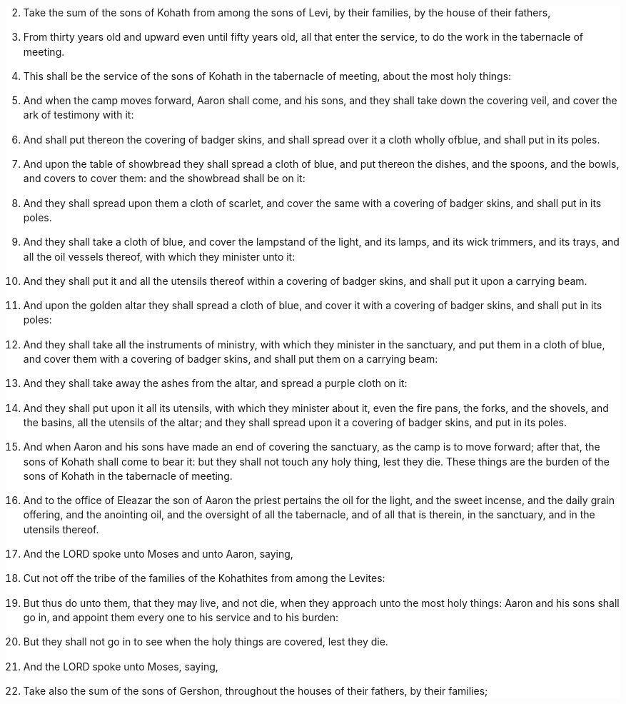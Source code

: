 2. Take the sum of the sons of Kohath from among the sons of Levi, by their families, by the house of their fathers,

3. From thirty years old and upward even until fifty years old, all that enter the service, to do the work in the tabernacle of meeting.

4. This shall be the service of the sons of Kohath in the tabernacle of meeting, about the most holy things:

5. And when the camp moves forward, Aaron shall come, and his sons, and they shall take down the covering veil, and cover the ark of testimony with it:

6. And shall put thereon the covering of badger skins, and shall spread over it a cloth wholly ofblue, and shall put in its poles.

7. And upon the table of showbread they shall spread a cloth of blue, and put thereon the dishes, and the spoons, and the bowls, and covers to cover them: and the showbread shall be on it:

8. And they shall spread upon them a cloth of scarlet, and cover the same with a covering of badger skins, and shall put in its poles.

9. And they shall take a cloth of blue, and cover the lampstand of the light, and its lamps, and its wick trimmers, and its trays, and all the oil vessels thereof, with which they minister unto it:

10. And they shall put it and all the utensils thereof within a covering of badger skins, and shall put it upon a carrying beam.

11. And upon the golden altar they shall spread a cloth of blue, and cover it with a covering of badger skins, and shall put in its poles:

12. And they shall take all the instruments of ministry, with which they minister in the sanctuary, and put them in a cloth of blue, and cover them with a covering of badger skins, and shall put them on a carrying beam:

13. And they shall take away the ashes from the altar, and spread a purple cloth on it:

14. And they shall put upon it all its utensils, with which they minister about it, even the fire pans, the forks, and the shovels, and the basins, all the utensils of the altar; and they shall spread upon it a covering of badger skins, and put in its poles.

15. And when Aaron and his sons have made an end of covering the sanctuary, as the camp is to move forward; after that, the sons of Kohath shall come to bear it: but they shall not touch any holy thing, lest they die. These things are the burden of the sons of Kohath in the tabernacle of meeting.

16. And to the office of Eleazar the son of Aaron the priest pertains the oil for the light, and the sweet incense, and the daily grain offering, and the anointing oil, and the oversight of all the tabernacle, and of all that is therein, in the sanctuary, and in the utensils thereof.

17. And the LORD spoke unto Moses and unto Aaron, saying,

18. Cut not off the tribe of the families of the Kohathites from among the Levites:

19. But thus do unto them, that they may live, and not die, when they approach unto the most holy things: Aaron and his sons shall go in, and appoint them every one to his service and to his burden:

20. But they shall not go in to see when the holy things are covered, lest they die.

21. And the LORD spoke unto Moses, saying,

22. Take also the sum of the sons of Gershon, throughout the houses of their fathers, by their families;
